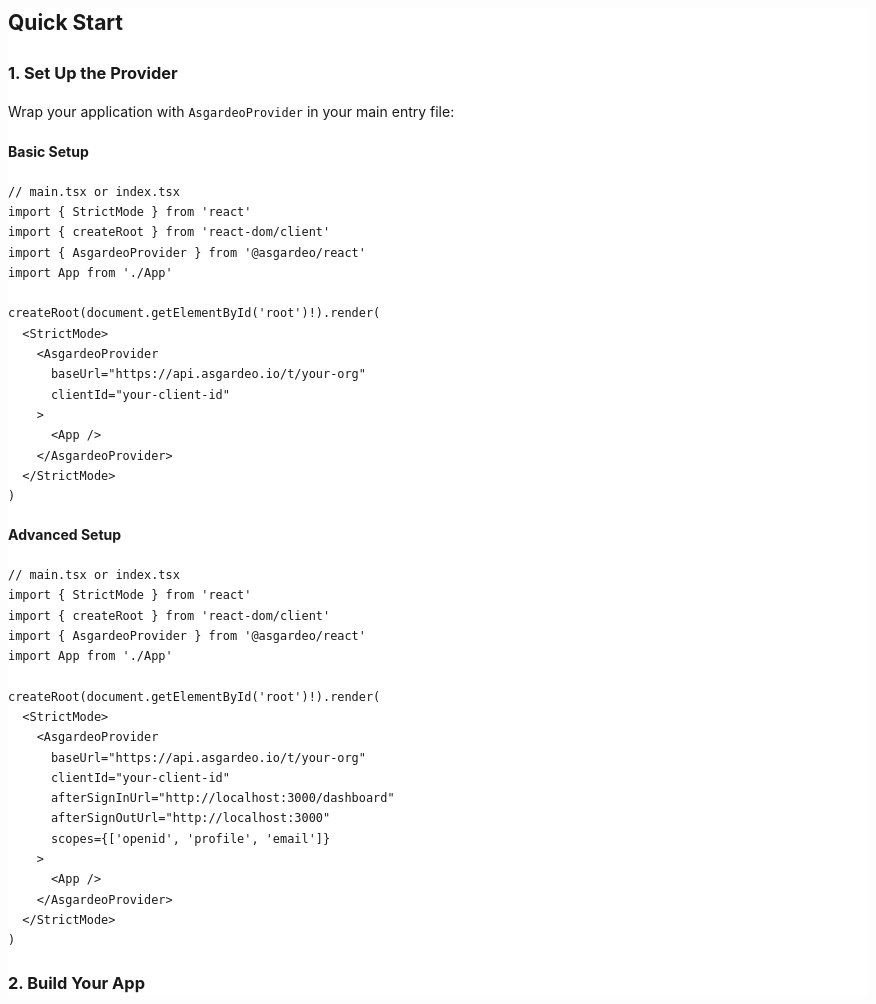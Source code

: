 ## Quick Start

### 1. Set Up the Provider

Wrap your application with `AsgardeoProvider` in your main entry file:

#### Basic Setup

```tsx
// main.tsx or index.tsx
import { StrictMode } from 'react'
import { createRoot } from 'react-dom/client'
import { AsgardeoProvider } from '@asgardeo/react'
import App from './App'

createRoot(document.getElementById('root')!).render(
  <StrictMode>
    <AsgardeoProvider
      baseUrl="https://api.asgardeo.io/t/your-org"
      clientId="your-client-id"
    >
      <App />
    </AsgardeoProvider>
  </StrictMode>
)
```

#### Advanced Setup

```tsx
// main.tsx or index.tsx
import { StrictMode } from 'react'
import { createRoot } from 'react-dom/client'
import { AsgardeoProvider } from '@asgardeo/react'
import App from './App'

createRoot(document.getElementById('root')!).render(
  <StrictMode>
    <AsgardeoProvider
      baseUrl="https://api.asgardeo.io/t/your-org"
      clientId="your-client-id"
      afterSignInUrl="http://localhost:3000/dashboard"
      afterSignOutUrl="http://localhost:3000"
      scopes={['openid', 'profile', 'email']}
    >
      <App />
    </AsgardeoProvider>
  </StrictMode>
)
```

### 2. Build Your App
